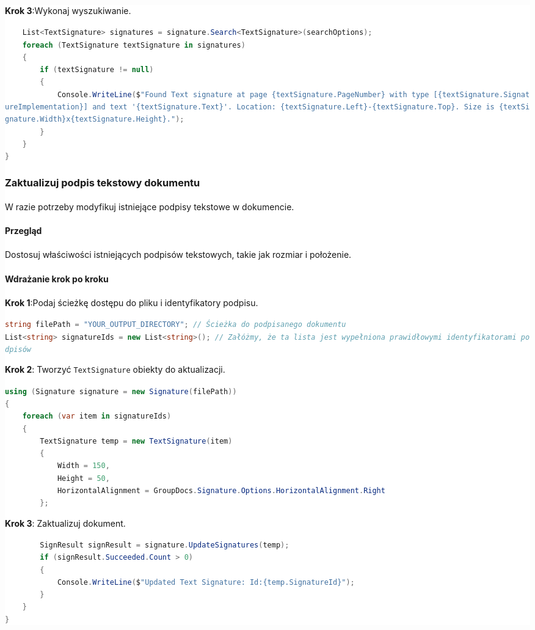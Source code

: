 **Krok 3**:Wykonaj wyszukiwanie.
```csharp
    List<TextSignature> signatures = signature.Search<TextSignature>(searchOptions);
    foreach (TextSignature textSignature in signatures)
    {
        if (textSignature != null)
        {
            Console.WriteLine($"Found Text signature at page {textSignature.PageNumber} with type [{textSignature.SignatureImplementation}] and text '{textSignature.Text}'. Location: {textSignature.Left}-{textSignature.Top}. Size is {textSignature.Width}x{textSignature.Height}.");
        }
    }
}
```

### Zaktualizuj podpis tekstowy dokumentu

W razie potrzeby modyfikuj istniejące podpisy tekstowe w dokumencie.

#### Przegląd
Dostosuj właściwości istniejących podpisów tekstowych, takie jak rozmiar i położenie.

#### Wdrażanie krok po kroku

**Krok 1**:Podaj ścieżkę dostępu do pliku i identyfikatory podpisu.
```csharp
string filePath = "YOUR_OUTPUT_DIRECTORY"; // Ścieżka do podpisanego dokumentu
List<string> signatureIds = new List<string>(); // Załóżmy, że ta lista jest wypełniona prawidłowymi identyfikatorami podpisów
```

**Krok 2**: Tworzyć `TextSignature` obiekty do aktualizacji.
```csharp
using (Signature signature = new Signature(filePath))
{
    foreach (var item in signatureIds)
    {
        TextSignature temp = new TextSignature(item)
        {
            Width = 150,
            Height = 50,
            HorizontalAlignment = GroupDocs.Signature.Options.HorizontalAlignment.Right
        };
```

**Krok 3**: Zaktualizuj dokument.
```csharp
        SignResult signResult = signature.UpdateSignatures(temp);
        if (signResult.Succeeded.Count > 0)
        {
            Console.WriteLine($"Updated Text Signature: Id:{temp.SignatureId}");
        }
    }
}
```
